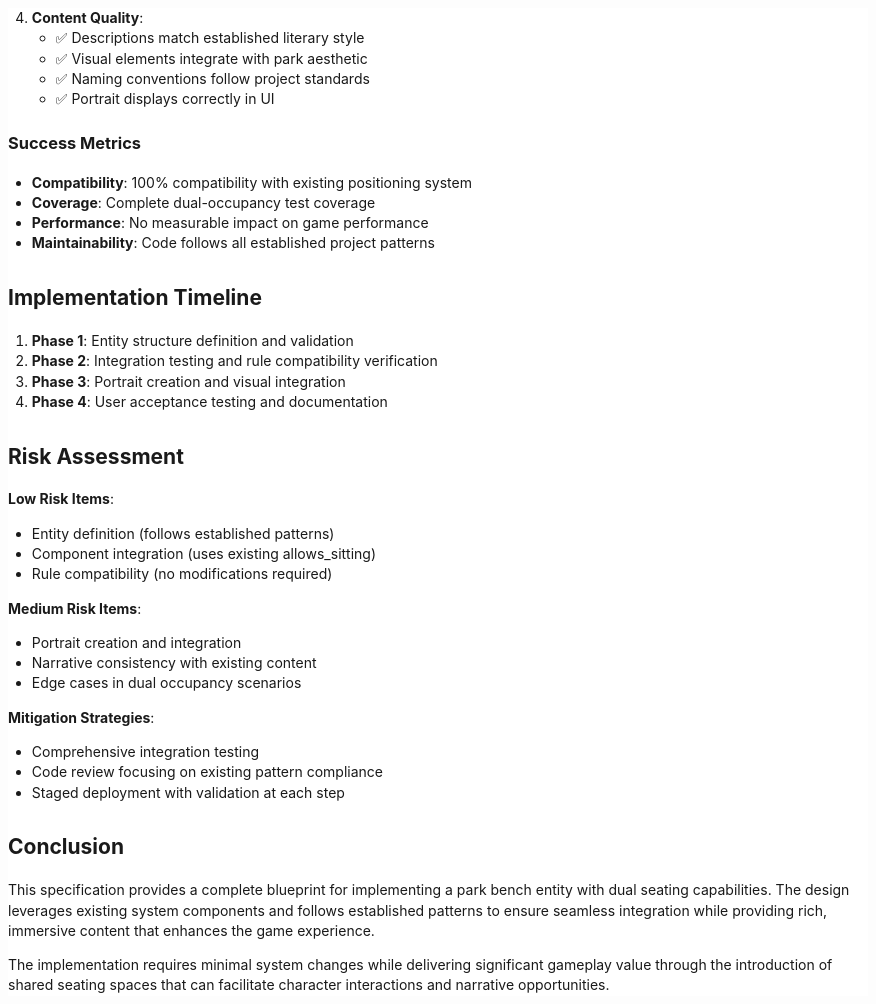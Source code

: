 4. **Content Quality**:
   - ✅ Descriptions match established literary style
   - ✅ Visual elements integrate with park aesthetic
   - ✅ Naming conventions follow project standards
   - ✅ Portrait displays correctly in UI

### Success Metrics

- **Compatibility**: 100% compatibility with existing positioning system
- **Coverage**: Complete dual-occupancy test coverage
- **Performance**: No measurable impact on game performance
- **Maintainability**: Code follows all established project patterns

## Implementation Timeline

1. **Phase 1**: Entity structure definition and validation
2. **Phase 2**: Integration testing and rule compatibility verification
3. **Phase 3**: Portrait creation and visual integration
4. **Phase 4**: User acceptance testing and documentation

## Risk Assessment

**Low Risk Items**:

- Entity definition (follows established patterns)
- Component integration (uses existing allows_sitting)
- Rule compatibility (no modifications required)

**Medium Risk Items**:

- Portrait creation and integration
- Narrative consistency with existing content
- Edge cases in dual occupancy scenarios

**Mitigation Strategies**:

- Comprehensive integration testing
- Code review focusing on existing pattern compliance
- Staged deployment with validation at each step

## Conclusion

This specification provides a complete blueprint for implementing a park bench entity with dual seating capabilities. The design leverages existing system components and follows established patterns to ensure seamless integration while providing rich, immersive content that enhances the game experience.

The implementation requires minimal system changes while delivering significant gameplay value through the introduction of shared seating spaces that can facilitate character interactions and narrative opportunities.

